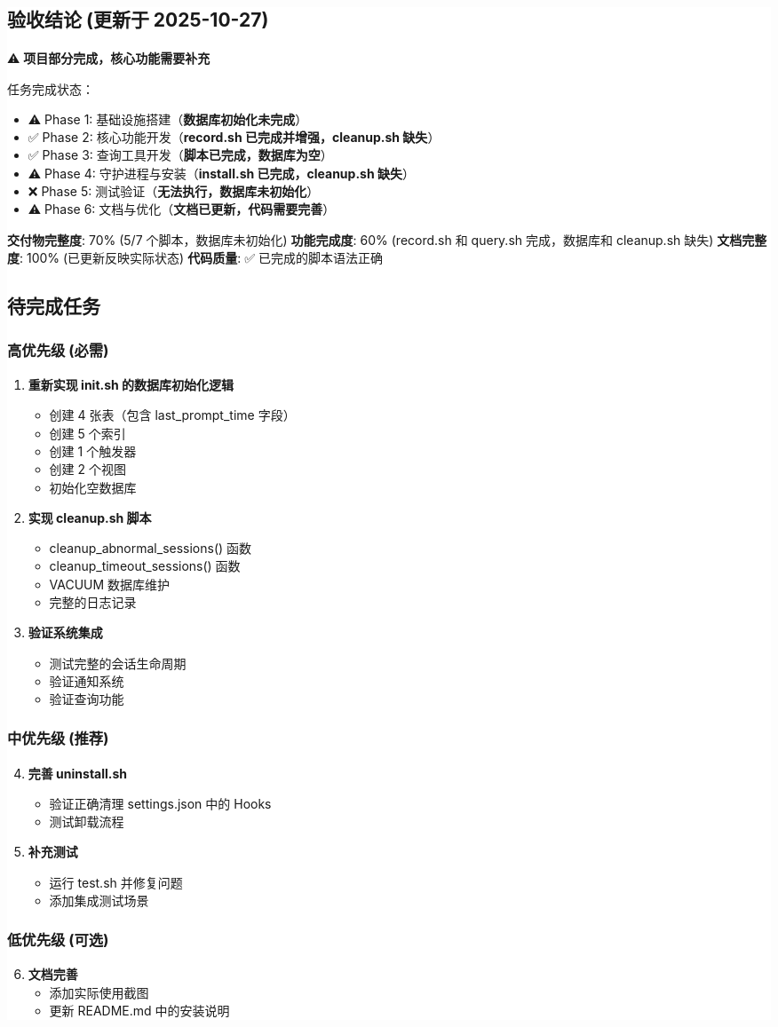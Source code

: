 ## 验收结论 (更新于 2025-10-27)

⚠️ **项目部分完成，核心功能需要补充**

任务完成状态：
- ⚠️ Phase 1: 基础设施搭建（**数据库初始化未完成**）
- ✅ Phase 2: 核心功能开发（**record.sh 已完成并增强，cleanup.sh 缺失**）
- ✅ Phase 3: 查询工具开发（**脚本已完成，数据库为空**）
- ⚠️ Phase 4: 守护进程与安装（**install.sh 已完成，cleanup.sh 缺失**）
- ❌ Phase 5: 测试验证（**无法执行，数据库未初始化**）
- ⚠️ Phase 6: 文档与优化（**文档已更新，代码需要完善**）

**交付物完整度**: 70% (5/7 个脚本，数据库未初始化)
**功能完成度**: 60% (record.sh 和 query.sh 完成，数据库和 cleanup.sh 缺失)
**文档完整度**: 100% (已更新反映实际状态)
**代码质量**: ✅ 已完成的脚本语法正确

## 待完成任务

### 高优先级 (必需)
1. **重新实现 init.sh 的数据库初始化逻辑**
   - 创建 4 张表（包含 last_prompt_time 字段）
   - 创建 5 个索引
   - 创建 1 个触发器
   - 创建 2 个视图
   - 初始化空数据库

2. **实现 cleanup.sh 脚本**
   - cleanup_abnormal_sessions() 函数
   - cleanup_timeout_sessions() 函数
   - VACUUM 数据库维护
   - 完整的日志记录

3. **验证系统集成**
   - 测试完整的会话生命周期
   - 验证通知系统
   - 验证查询功能

### 中优先级 (推荐)
4. **完善 uninstall.sh**
   - 验证正确清理 settings.json 中的 Hooks
   - 测试卸载流程

5. **补充测试**
   - 运行 test.sh 并修复问题
   - 添加集成测试场景

### 低优先级 (可选)
6. **文档完善**
   - 添加实际使用截图
   - 更新 README.md 中的安装说明
